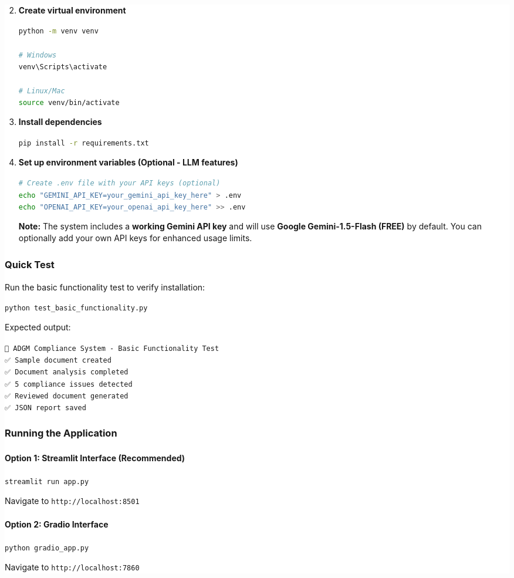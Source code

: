 2. **Create virtual environment**
   ```bash
   python -m venv venv

   # Windows
   venv\Scripts\activate

   # Linux/Mac
   source venv/bin/activate
   ```

3. **Install dependencies**
   ```bash
   pip install -r requirements.txt
   ```

4. **Set up environment variables (Optional - LLM features)**
   ```bash
   # Create .env file with your API keys (optional)
   echo "GEMINI_API_KEY=your_gemini_api_key_here" > .env
   echo "OPENAI_API_KEY=your_openai_api_key_here" >> .env
   ```

   **Note:** The system includes a **working Gemini API key** and will use **Google Gemini-1.5-Flash (FREE)** by default. You can optionally add your own API keys for enhanced usage limits.

### Quick Test

Run the basic functionality test to verify installation:
```bash
python test_basic_functionality.py
```

Expected output:
```
🚀 ADGM Compliance System - Basic Functionality Test
✅ Sample document created
✅ Document analysis completed
✅ 5 compliance issues detected
✅ Reviewed document generated
✅ JSON report saved
```

### Running the Application

#### Option 1: Streamlit Interface (Recommended)
```bash
streamlit run app.py
```
Navigate to `http://localhost:8501`

#### Option 2: Gradio Interface
```bash
python gradio_app.py
```
Navigate to `http://localhost:7860`
